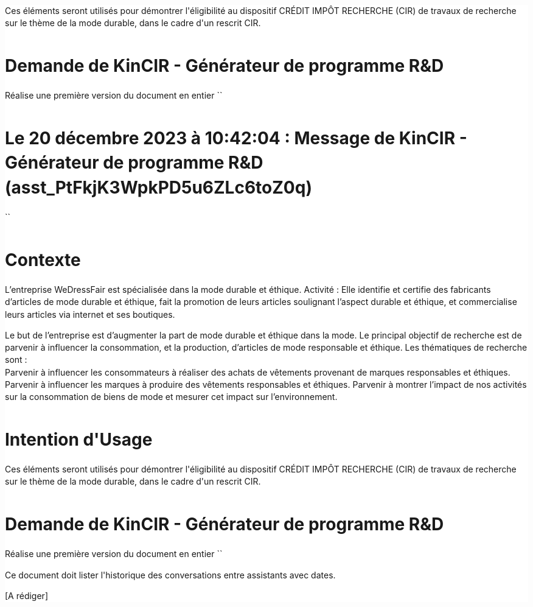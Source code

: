 Ces éléments seront utilisés pour démontrer l'éligibilité au dispositif CRÉDIT IMPÔT RECHERCHE (CIR) de travaux de recherche sur le thème de la mode durable, dans le cadre d'un rescrit CIR.

# Demande de KinCIR - Générateur de programme R&D


Réalise une première version du document en entier
``

# Le 20 décembre 2023 à 10:42:04 : Message de KinCIR - Générateur de programme R&D (asst_PtFkjK3WpkPD5u6ZLc6toZ0q)

``
# Contexte

L’entreprise WeDressFair est spécialisée dans la mode durable et éthique. 
Activité : Elle identifie et certifie des fabricants d’articles de mode durable et éthique, fait la promotion de leurs articles soulignant l’aspect durable et éthique, et commercialise leurs articles via internet et ses boutiques.

Le but de l’entreprise est d’augmenter la part de mode durable et éthique dans la mode.
Le principal objectif de recherche est de parvenir à influencer la consommation, et la production, d’articles de mode responsable et éthique.
Les thématiques de recherche sont :  
Parvenir à influencer les consommateurs à réaliser des achats de vêtements provenant de marques responsables et éthiques.  
Parvenir à influencer les marques à produire des vêtements responsables et éthiques.
Parvenir à montrer l’impact de nos activités sur la consommation de biens de mode et mesurer cet impact sur l’environnement.

# Intention d'Usage

Ces éléments seront utilisés pour démontrer l'éligibilité au dispositif CRÉDIT IMPÔT RECHERCHE (CIR) de travaux de recherche sur le thème de la mode durable, dans le cadre d'un rescrit CIR.

# Demande de KinCIR - Générateur de programme R&D


Réalise une première version du document en entier
``

Ce document doit lister l'historique des conversations entre assistants avec dates.

[A rédiger]
